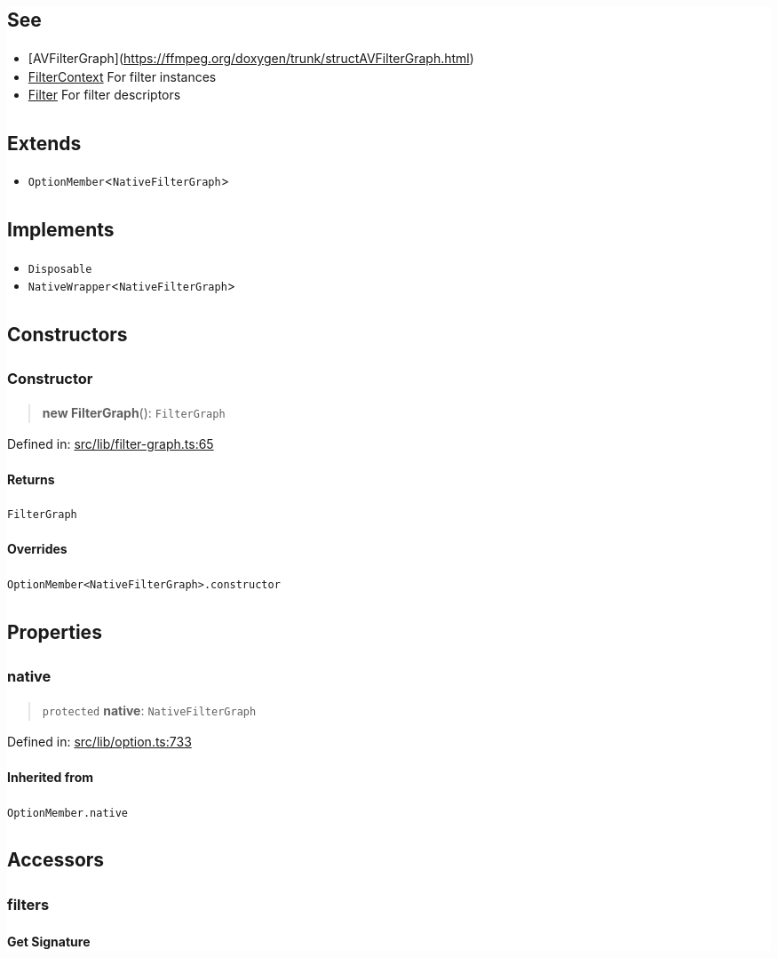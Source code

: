 ## See

 - \[AVFilterGraph\](https://ffmpeg.org/doxygen/trunk/structAVFilterGraph.html)
 - [FilterContext](FilterContext.md) For filter instances
 - [Filter](Filter.md) For filter descriptors

## Extends

- `OptionMember`\<`NativeFilterGraph`\>

## Implements

- `Disposable`
- `NativeWrapper`\<`NativeFilterGraph`\>

## Constructors

### Constructor

> **new FilterGraph**(): `FilterGraph`

Defined in: [src/lib/filter-graph.ts:65](https://github.com/seydx/av/blob/f8631fc881b394300b1479f511d55cf1c370a87f/src/lib/filter-graph.ts#L65)

#### Returns

`FilterGraph`

#### Overrides

`OptionMember<NativeFilterGraph>.constructor`

## Properties

### native

> `protected` **native**: `NativeFilterGraph`

Defined in: [src/lib/option.ts:733](https://github.com/seydx/av/blob/f8631fc881b394300b1479f511d55cf1c370a87f/src/lib/option.ts#L733)

#### Inherited from

`OptionMember.native`

## Accessors

### filters

#### Get Signature
